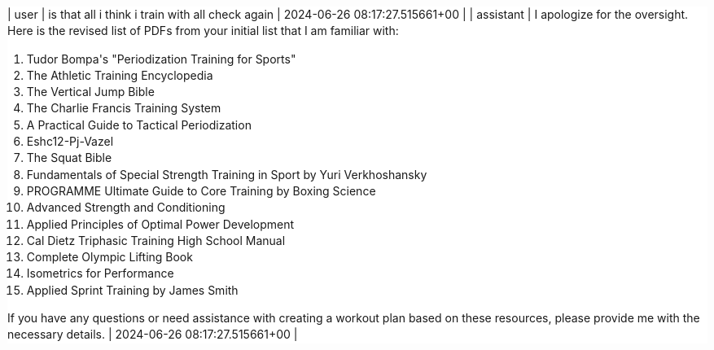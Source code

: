 | user      | is that all i think i train with all check again                                                                                                                                                                                                                                                                                                                                                                                                                                                                                                                                                                                                                                                                                                                                                                                                                                                                                                                                                                                                                                                                                                                                                                                                                                                                                                                                                                                                                                                                                                                                                                                                                                                                                                                                                                                                                                                                                                                                                                                                                                                                                                                                                                                                                                                                                                                                                                                                                                                                                                  | 2024-06-26 08:17:27.515661+00 |
| assistant | I apologize for the oversight. Here is the revised list of PDFs from your initial list that I am familiar with:

1. Tudor Bompa's "Periodization Training for Sports"
2. The Athletic Training Encyclopedia
3. The Vertical Jump Bible
4. The Charlie Francis Training System
5. A Practical Guide to Tactical Periodization
6. Eshc12-Pj-Vazel
7. The Squat Bible
8. Fundamentals of Special Strength Training in Sport by Yuri Verkhoshansky
9. PROGRAMME Ultimate Guide to Core Training by Boxing Science
10. Advanced Strength and Conditioning
11. Applied Principles of Optimal Power Development
12. Cal Dietz Triphasic Training High School Manual
13. Complete Olympic Lifting Book
14. Isometrics for Performance
15. Applied Sprint Training by James Smith

If you have any questions or need assistance with creating a workout plan based on these resources, please provide me with the necessary details.                                                                                                                                                                                                                                                                                                                                                                                                                                                                                                                                                                                                                                                                                                                                                                                                                                                                                                                                                                                                                                                                                                                                                                                                                                                                                                                                                                                                                                                                                                                                                                                                                       | 2024-06-26 08:17:27.515661+00 |